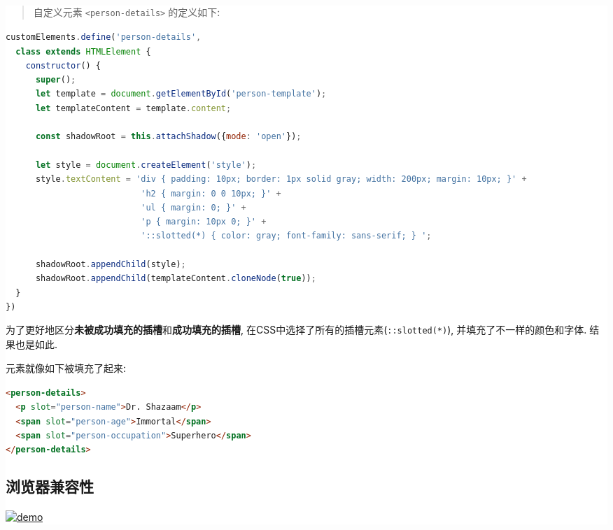 > 自定义元素 `<person-details>` 的定义如下:

```javascript
customElements.define('person-details',
  class extends HTMLElement {
    constructor() {
      super();
      let template = document.getElementById('person-template');
      let templateContent = template.content;

      const shadowRoot = this.attachShadow({mode: 'open'});

      let style = document.createElement('style');
      style.textContent = 'div { padding: 10px; border: 1px solid gray; width: 200px; margin: 10px; }' +
                           'h2 { margin: 0 0 10px; }' +
                           'ul { margin: 0; }' +
                           'p { margin: 10px 0; }' +
                           '::slotted(*) { color: gray; font-family: sans-serif; } ';

      shadowRoot.appendChild(style);
      shadowRoot.appendChild(templateContent.cloneNode(true));
  }
})
```

为了更好地区分**未被成功填充的插槽**和**成功填充的插槽**, 在CSS中选择了所有的插槽元素(`::slotted(*)`), 并填充了不一样的颜色和字体. 结果也是如此.

元素就像如下被填充了起来:

```html
<person-details>
  <p slot="person-name">Dr. Shazaam</p>
  <span slot="person-age">Immortal</span>
  <span slot="person-occupation">Superhero</span>
</person-details>
```

## 浏览器兼容性

<a data-fancybox title="demo" href="/notes/assets/mozillaCss/1617782663(1).jpg">![demo](/notes/assets/mozillaCss/1617782663(1).jpg)</a>